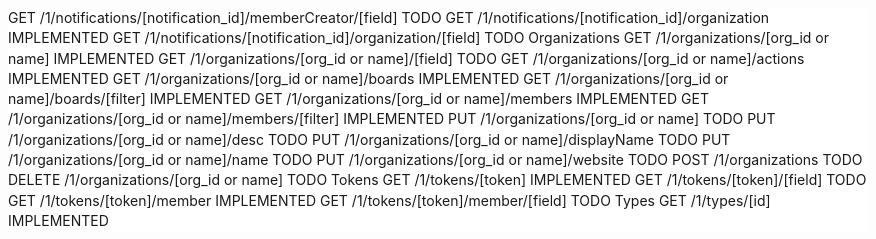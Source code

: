 <tr><td>GET /1/notifications/[notification_id]/memberCreator/[field]          </td><td>TODO</td></tr>
<tr><td>GET /1/notifications/[notification_id]/organization                   </td><td>IMPLEMENTED</td></tr>
<tr><td>GET /1/notifications/[notification_id]/organization/[field]           </td><td>TODO</td></tr>

<tr><th colspan="2">Organizations</th></tr>
<tr><td>GET /1/organizations/[org_id or name]                                 </td><td>IMPLEMENTED</td></tr>
<tr><td>GET /1/organizations/[org_id or name]/[field]                         </td><td>TODO</td></tr>
<tr><td>GET /1/organizations/[org_id or name]/actions                         </td><td>IMPLEMENTED</td></tr>
<tr><td>GET /1/organizations/[org_id or name]/boards                          </td><td>IMPLEMENTED</td></tr>
<tr><td>GET /1/organizations/[org_id or name]/boards/[filter]                 </td><td>IMPLEMENTED</td></tr>
<tr><td>GET /1/organizations/[org_id or name]/members                         </td><td>IMPLEMENTED</td></tr>
<tr><td>GET /1/organizations/[org_id or name]/members/[filter]                </td><td>IMPLEMENTED</td></tr>
<tr><td>PUT /1/organizations/[org_id or name]                                 </td><td>TODO</td></tr>
<tr><td>PUT /1/organizations/[org_id or name]/desc                            </td><td>TODO</td></tr>
<tr><td>PUT /1/organizations/[org_id or name]/displayName                     </td><td>TODO</td></tr>
<tr><td>PUT /1/organizations/[org_id or name]/name                            </td><td>TODO</td></tr>
<tr><td>PUT /1/organizations/[org_id or name]/website                         </td><td>TODO</td></tr>
<tr><td>POST /1/organizations                                                 </td><td>TODO</td></tr>
<tr><td>DELETE /1/organizations/[org_id or name]                              </td><td>TODO</td></tr>

<tr><th colspan="2">Tokens</th></tr>
<tr><td>GET /1/tokens/[token]                                                 </td><td>IMPLEMENTED</td></tr>
<tr><td>GET /1/tokens/[token]/[field]                                         </td><td>TODO</td></tr>
<tr><td>GET /1/tokens/[token]/member                                          </td><td>IMPLEMENTED</td></tr>
<tr><td>GET /1/tokens/[token]/member/[field]                                  </td><td>TODO</td></tr>

<tr><th colspan="2">Types</th></tr>
<tr><td>GET /1/types/[id]                                                     </td><td>IMPLEMENTED</td></tr>

</table>                                                                     
